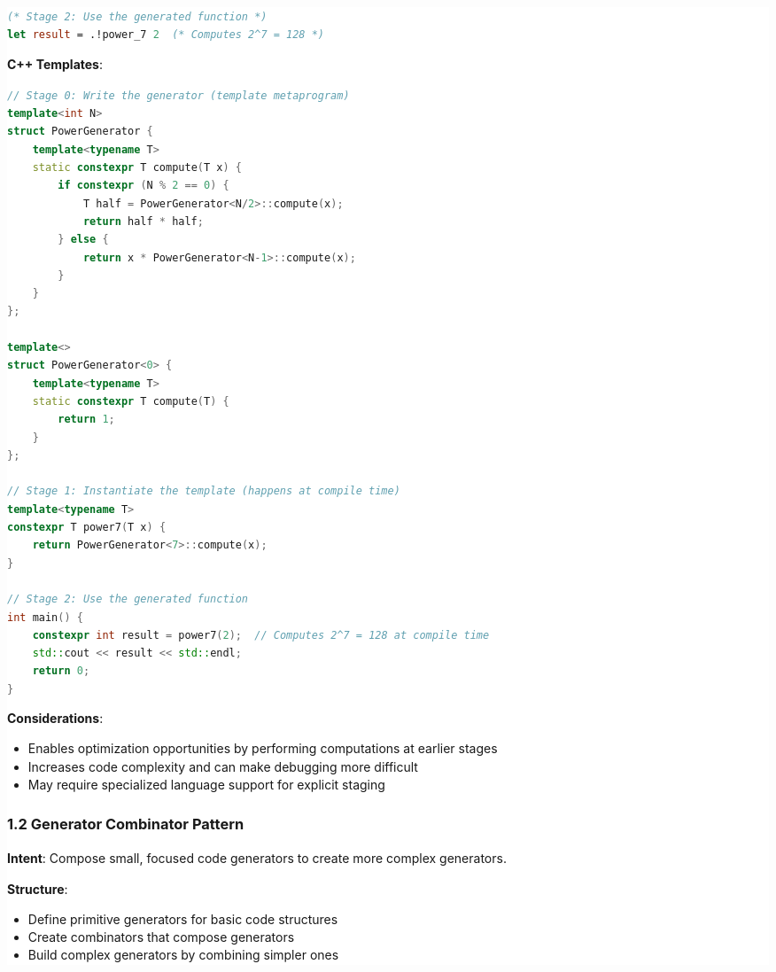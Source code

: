 ```ocaml
(* Stage 2: Use the generated function *)
let result = .!power_7 2  (* Computes 2^7 = 128 *)
```

**C++ Templates**:
```cpp
// Stage 0: Write the generator (template metaprogram)
template<int N>
struct PowerGenerator {
    template<typename T>
    static constexpr T compute(T x) {
        if constexpr (N % 2 == 0) {
            T half = PowerGenerator<N/2>::compute(x);
            return half * half;
        } else {
            return x * PowerGenerator<N-1>::compute(x);
        }
    }
};

template<>
struct PowerGenerator<0> {
    template<typename T>
    static constexpr T compute(T) {
        return 1;
    }
};

// Stage 1: Instantiate the template (happens at compile time)
template<typename T>
constexpr T power7(T x) {
    return PowerGenerator<7>::compute(x);
}

// Stage 2: Use the generated function
int main() {
    constexpr int result = power7(2);  // Computes 2^7 = 128 at compile time
    std::cout << result << std::endl;
    return 0;
}
```

**Considerations**:
- Enables optimization opportunities by performing computations at earlier stages
- Increases code complexity and can make debugging more difficult
- May require specialized language support for explicit staging

### 1.2 Generator Combinator Pattern

**Intent**: Compose small, focused code generators to create more complex generators.

**Structure**:
- Define primitive generators for basic code structures
- Create combinators that compose generators
- Build complex generators by combining simpler ones
